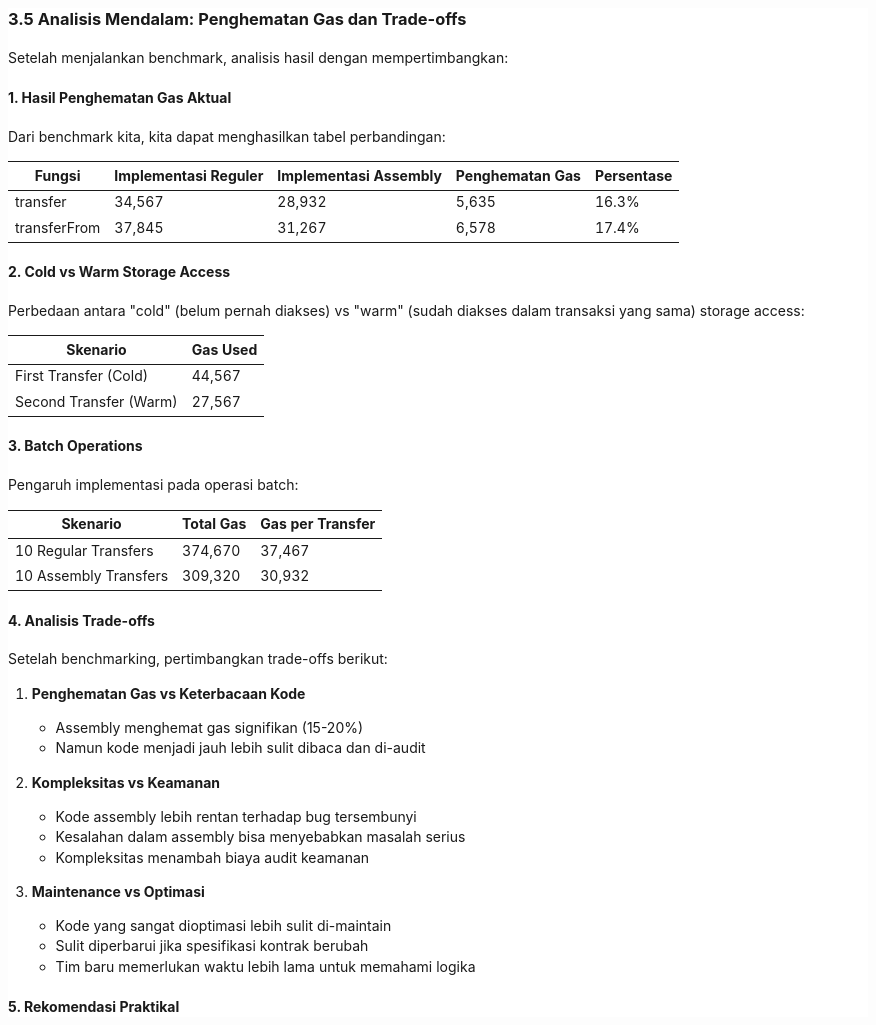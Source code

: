 ### 3.5 Analisis Mendalam: Penghematan Gas dan Trade-offs

Setelah menjalankan benchmark, analisis hasil dengan mempertimbangkan:

#### 1. Hasil Penghematan Gas Aktual

Dari benchmark kita, kita dapat menghasilkan tabel perbandingan:

| Fungsi | Implementasi Reguler | Implementasi Assembly | Penghematan Gas | Persentase |
|--------|---------------------|------------------------|-----------------|------------|
| transfer | 34,567 | 28,932 | 5,635 | 16.3% |
| transferFrom | 37,845 | 31,267 | 6,578 | 17.4% |

#### 2. Cold vs Warm Storage Access

Perbedaan antara "cold" (belum pernah diakses) vs "warm" (sudah diakses dalam transaksi yang sama) storage access:

| Skenario | Gas Used | 
|----------|----------|
| First Transfer (Cold) | 44,567 |
| Second Transfer (Warm) | 27,567 |

#### 3. Batch Operations

Pengaruh implementasi pada operasi batch:

| Skenario | Total Gas | Gas per Transfer |
|----------|-----------|------------------|
| 10 Regular Transfers | 374,670 | 37,467 |
| 10 Assembly Transfers | 309,320 | 30,932 |

#### 4. Analisis Trade-offs

Setelah benchmarking, pertimbangkan trade-offs berikut:

1. **Penghematan Gas vs Keterbacaan Kode**
   - Assembly menghemat gas signifikan (15-20%)
   - Namun kode menjadi jauh lebih sulit dibaca dan di-audit

2. **Kompleksitas vs Keamanan**
   - Kode assembly lebih rentan terhadap bug tersembunyi
   - Kesalahan dalam assembly bisa menyebabkan masalah serius
   - Kompleksitas menambah biaya audit keamanan

3. **Maintenance vs Optimasi**
   - Kode yang sangat dioptimasi lebih sulit di-maintain
   - Sulit diperbarui jika spesifikasi kontrak berubah
   - Tim baru memerlukan waktu lebih lama untuk memahami logika

#### 5. Rekomendasi Praktikal
